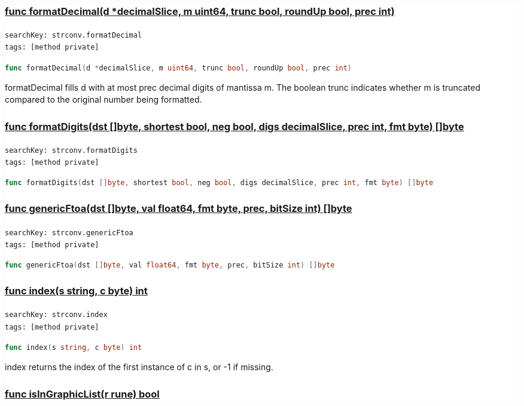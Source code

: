 ### <a id="formatDecimal" href="#formatDecimal">func formatDecimal(d *decimalSlice, m uint64, trunc bool, roundUp bool, prec int)</a>

```
searchKey: strconv.formatDecimal
tags: [method private]
```

```Go
func formatDecimal(d *decimalSlice, m uint64, trunc bool, roundUp bool, prec int)
```

formatDecimal fills d with at most prec decimal digits of mantissa m. The boolean trunc indicates whether m is truncated compared to the original number being formatted. 

### <a id="formatDigits" href="#formatDigits">func formatDigits(dst []byte, shortest bool, neg bool, digs decimalSlice, prec int, fmt byte) []byte</a>

```
searchKey: strconv.formatDigits
tags: [method private]
```

```Go
func formatDigits(dst []byte, shortest bool, neg bool, digs decimalSlice, prec int, fmt byte) []byte
```

### <a id="genericFtoa" href="#genericFtoa">func genericFtoa(dst []byte, val float64, fmt byte, prec, bitSize int) []byte</a>

```
searchKey: strconv.genericFtoa
tags: [method private]
```

```Go
func genericFtoa(dst []byte, val float64, fmt byte, prec, bitSize int) []byte
```

### <a id="index" href="#index">func index(s string, c byte) int</a>

```
searchKey: strconv.index
tags: [method private]
```

```Go
func index(s string, c byte) int
```

index returns the index of the first instance of c in s, or -1 if missing. 

### <a id="isInGraphicList" href="#isInGraphicList">func isInGraphicList(r rune) bool</a>
